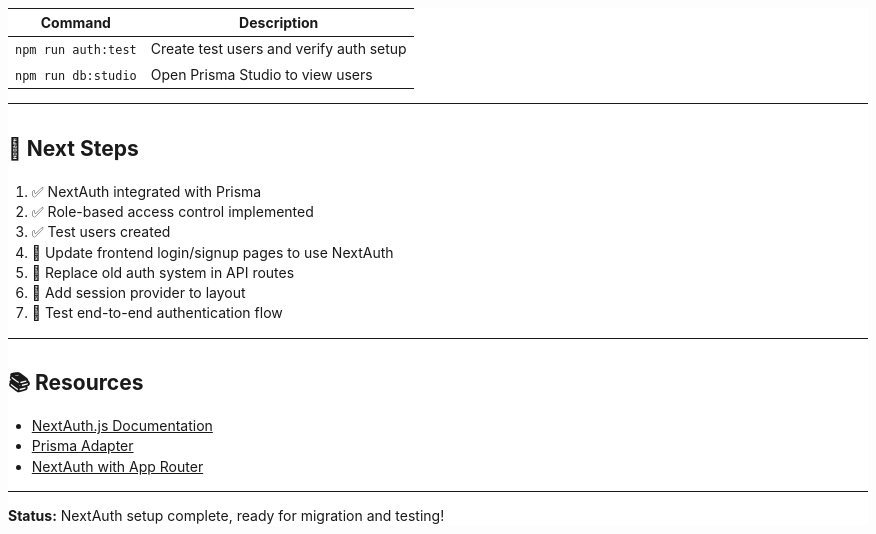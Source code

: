 | Command | Description |
|---------|-------------|
| `npm run auth:test` | Create test users and verify auth setup |
| `npm run db:studio` | Open Prisma Studio to view users |

---

## 🎯 Next Steps

1. ✅ NextAuth integrated with Prisma
2. ✅ Role-based access control implemented
3. ✅ Test users created
4. 🔄 Update frontend login/signup pages to use NextAuth
5. 🔄 Replace old auth system in API routes
6. 🔄 Add session provider to layout
7. 🔄 Test end-to-end authentication flow

---

## 📚 Resources

- [NextAuth.js Documentation](https://next-auth.js.org/)
- [Prisma Adapter](https://authjs.dev/reference/adapter/prisma)
- [NextAuth with App Router](https://next-auth.js.org/configuration/nextjs#in-app-router)

---

**Status:** NextAuth setup complete, ready for migration and testing!
